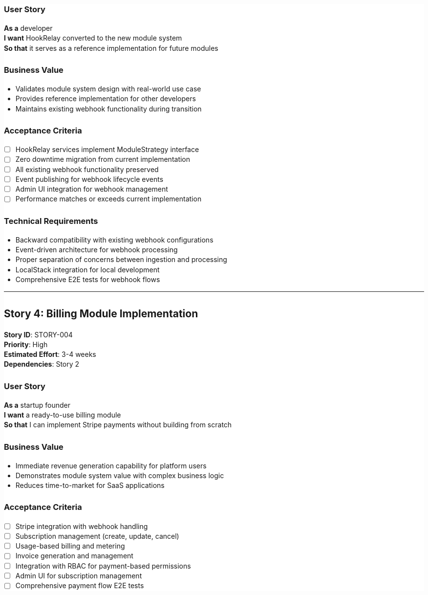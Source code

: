 ### User Story
**As a** developer  
**I want** HookRelay converted to the new module system  
**So that** it serves as a reference implementation for future modules  

### Business Value
- Validates module system design with real-world use case
- Provides reference implementation for other developers
- Maintains existing webhook functionality during transition

### Acceptance Criteria
- [ ] HookRelay services implement ModuleStrategy interface
- [ ] Zero downtime migration from current implementation
- [ ] All existing webhook functionality preserved
- [ ] Event publishing for webhook lifecycle events
- [ ] Admin UI integration for webhook management
- [ ] Performance matches or exceeds current implementation

### Technical Requirements
- Backward compatibility with existing webhook configurations
- Event-driven architecture for webhook processing
- Proper separation of concerns between ingestion and processing
- LocalStack integration for local development
- Comprehensive E2E tests for webhook flows

---

## Story 4: Billing Module Implementation

**Story ID**: STORY-004  
**Priority**: High  
**Estimated Effort**: 3-4 weeks  
**Dependencies**: Story 2  

### User Story
**As a** startup founder  
**I want** a ready-to-use billing module  
**So that** I can implement Stripe payments without building from scratch  

### Business Value
- Immediate revenue generation capability for platform users
- Demonstrates module system value with complex business logic
- Reduces time-to-market for SaaS applications

### Acceptance Criteria
- [ ] Stripe integration with webhook handling
- [ ] Subscription management (create, update, cancel)
- [ ] Usage-based billing and metering
- [ ] Invoice generation and management
- [ ] Integration with RBAC for payment-based permissions
- [ ] Admin UI for subscription management
- [ ] Comprehensive payment flow E2E tests
